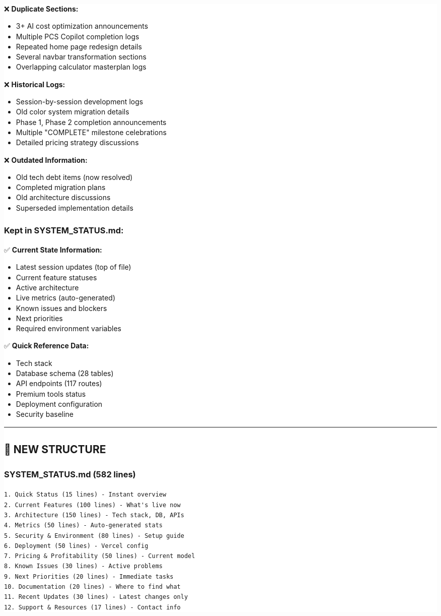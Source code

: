 ❌ **Duplicate Sections:**
- 3+ AI cost optimization announcements
- Multiple PCS Copilot completion logs
- Repeated home page redesign details
- Several navbar transformation sections
- Overlapping calculator masterplan logs

❌ **Historical Logs:**
- Session-by-session development logs
- Old color system migration details
- Phase 1, Phase 2 completion announcements
- Multiple "COMPLETE" milestone celebrations
- Detailed pricing strategy discussions

❌ **Outdated Information:**
- Old tech debt items (now resolved)
- Completed migration plans
- Old architecture discussions
- Superseded implementation details

### **Kept in SYSTEM_STATUS.md:**

✅ **Current State Information:**
- Latest session updates (top of file)
- Current feature statuses
- Active architecture
- Live metrics (auto-generated)
- Known issues and blockers
- Next priorities
- Required environment variables

✅ **Quick Reference Data:**
- Tech stack
- Database schema (28 tables)
- API endpoints (117 routes)
- Premium tools status
- Deployment configuration
- Security baseline

---

## 📁 NEW STRUCTURE

### **SYSTEM_STATUS.md** (582 lines)

```
1. Quick Status (15 lines) - Instant overview
2. Current Features (100 lines) - What's live now
3. Architecture (150 lines) - Tech stack, DB, APIs
4. Metrics (50 lines) - Auto-generated stats
5. Security & Environment (80 lines) - Setup guide
6. Deployment (50 lines) - Vercel config
7. Pricing & Profitability (50 lines) - Current model
8. Known Issues (30 lines) - Active problems
9. Next Priorities (20 lines) - Immediate tasks
10. Documentation (20 lines) - Where to find what
11. Recent Updates (30 lines) - Latest changes only
12. Support & Resources (17 lines) - Contact info
```

